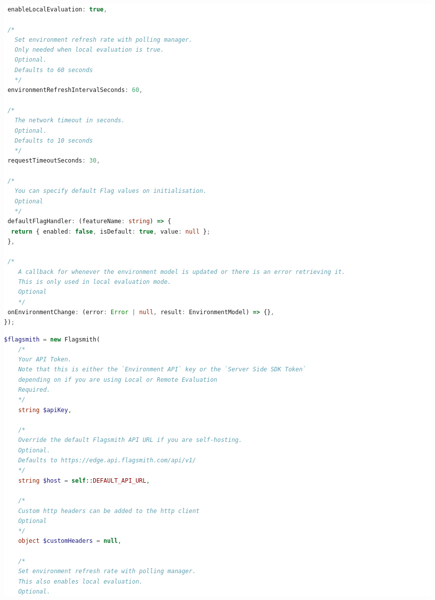 ```typescript
 enableLocalEvaluation: true,

 /*
   Set environment refresh rate with polling manager.
   Only needed when local evaluation is true.
   Optional.
   Defaults to 60 seconds
   */
 environmentRefreshIntervalSeconds: 60,

 /*
   The network timeout in seconds.
   Optional.
   Defaults to 10 seconds
   */
 requestTimeoutSeconds: 30,

 /*
   You can specify default Flag values on initialisation.
   Optional
   */
 defaultFlagHandler: (featureName: string) => {
  return { enabled: false, isDefault: true, value: null };
 },

 /*
    A callback for whenever the environment model is updated or there is an error retrieving it.
    This is only used in local evaluation mode.
    Optional
    */
 onEnvironmentChange: (error: Error | null, result: EnvironmentModel) => {},
});
```

</TabItem>
<TabItem value="php" label="PHP">

```php
$flagsmith = new Flagsmith(
    /*
    Your API Token.
    Note that this is either the `Environment API` key or the `Server Side SDK Token`
    depending on if you are using Local or Remote Evaluation
    Required.
    */
    string $apiKey,

    /*
    Override the default Flagsmith API URL if you are self-hosting.
    Optional.
    Defaults to https://edge.api.flagsmith.com/api/v1/
    */
    string $host = self::DEFAULT_API_URL,

    /*
    Custom http headers can be added to the http client
    Optional
    */
    object $customHeaders = null,

    /*
    Set environment refresh rate with polling manager.
    This also enables local evaluation.
    Optional.
```